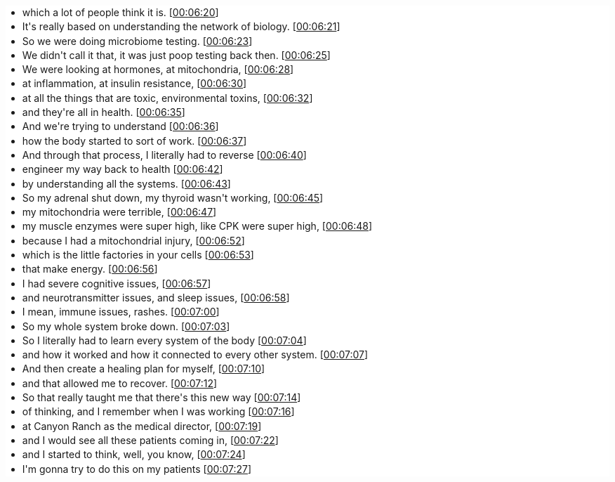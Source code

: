 *  which a lot of people think it is. [[00:06:20](https://www.youtube.com/watch?v=UyneMnERmnI&t=380.04s)]
*  It's really based on understanding the network of biology. [[00:06:21](https://www.youtube.com/watch?v=UyneMnERmnI&t=381.64000000000004s)]
*  So we were doing microbiome testing. [[00:06:23](https://www.youtube.com/watch?v=UyneMnERmnI&t=383.76s)]
*  We didn't call it that, it was just poop testing back then. [[00:06:25](https://www.youtube.com/watch?v=UyneMnERmnI&t=385.20000000000005s)]
*  We were looking at hormones, at mitochondria, [[00:06:28](https://www.youtube.com/watch?v=UyneMnERmnI&t=388.12s)]
*  at inflammation, at insulin resistance, [[00:06:30](https://www.youtube.com/watch?v=UyneMnERmnI&t=390.96000000000004s)]
*  at all the things that are toxic, environmental toxins, [[00:06:32](https://www.youtube.com/watch?v=UyneMnERmnI&t=392.88s)]
*  and they're all in health. [[00:06:35](https://www.youtube.com/watch?v=UyneMnERmnI&t=395.76s)]
*  And we're trying to understand [[00:06:36](https://www.youtube.com/watch?v=UyneMnERmnI&t=396.96000000000004s)]
*  how the body started to sort of work. [[00:06:37](https://www.youtube.com/watch?v=UyneMnERmnI&t=397.8s)]
*  And through that process, I literally had to reverse [[00:06:40](https://www.youtube.com/watch?v=UyneMnERmnI&t=400.36s)]
*  engineer my way back to health [[00:06:42](https://www.youtube.com/watch?v=UyneMnERmnI&t=402.24s)]
*  by understanding all the systems. [[00:06:43](https://www.youtube.com/watch?v=UyneMnERmnI&t=403.72s)]
*  So my adrenal shut down, my thyroid wasn't working, [[00:06:45](https://www.youtube.com/watch?v=UyneMnERmnI&t=405.0s)]
*  my mitochondria were terrible, [[00:06:47](https://www.youtube.com/watch?v=UyneMnERmnI&t=407.72s)]
*  my muscle enzymes were super high, like CPK were super high, [[00:06:48](https://www.youtube.com/watch?v=UyneMnERmnI&t=408.96000000000004s)]
*  because I had a mitochondrial injury, [[00:06:52](https://www.youtube.com/watch?v=UyneMnERmnI&t=412.32s)]
*  which is the little factories in your cells [[00:06:53](https://www.youtube.com/watch?v=UyneMnERmnI&t=413.72s)]
*  that make energy. [[00:06:56](https://www.youtube.com/watch?v=UyneMnERmnI&t=416.12s)]
*  I had severe cognitive issues, [[00:06:57](https://www.youtube.com/watch?v=UyneMnERmnI&t=417.40000000000003s)]
*  and neurotransmitter issues, and sleep issues, [[00:06:58](https://www.youtube.com/watch?v=UyneMnERmnI&t=418.8s)]
*  I mean, immune issues, rashes. [[00:07:00](https://www.youtube.com/watch?v=UyneMnERmnI&t=420.96000000000004s)]
*  So my whole system broke down. [[00:07:03](https://www.youtube.com/watch?v=UyneMnERmnI&t=423.24s)]
*  So I literally had to learn every system of the body [[00:07:04](https://www.youtube.com/watch?v=UyneMnERmnI&t=424.84000000000003s)]
*  and how it worked and how it connected to every other system. [[00:07:07](https://www.youtube.com/watch?v=UyneMnERmnI&t=427.04s)]
*  And then create a healing plan for myself, [[00:07:10](https://www.youtube.com/watch?v=UyneMnERmnI&t=430.4s)]
*  and that allowed me to recover. [[00:07:12](https://www.youtube.com/watch?v=UyneMnERmnI&t=432.8s)]
*  So that really taught me that there's this new way [[00:07:14](https://www.youtube.com/watch?v=UyneMnERmnI&t=434.04s)]
*  of thinking, and I remember when I was working [[00:07:16](https://www.youtube.com/watch?v=UyneMnERmnI&t=436.76s)]
*  at Canyon Ranch as the medical director, [[00:07:19](https://www.youtube.com/watch?v=UyneMnERmnI&t=439.24s)]
*  and I would see all these patients coming in, [[00:07:22](https://www.youtube.com/watch?v=UyneMnERmnI&t=442.12s)]
*  and I started to think, well, you know, [[00:07:24](https://www.youtube.com/watch?v=UyneMnERmnI&t=444.44s)]
*  I'm gonna try to do this on my patients [[00:07:27](https://www.youtube.com/watch?v=UyneMnERmnI&t=447.56s)]